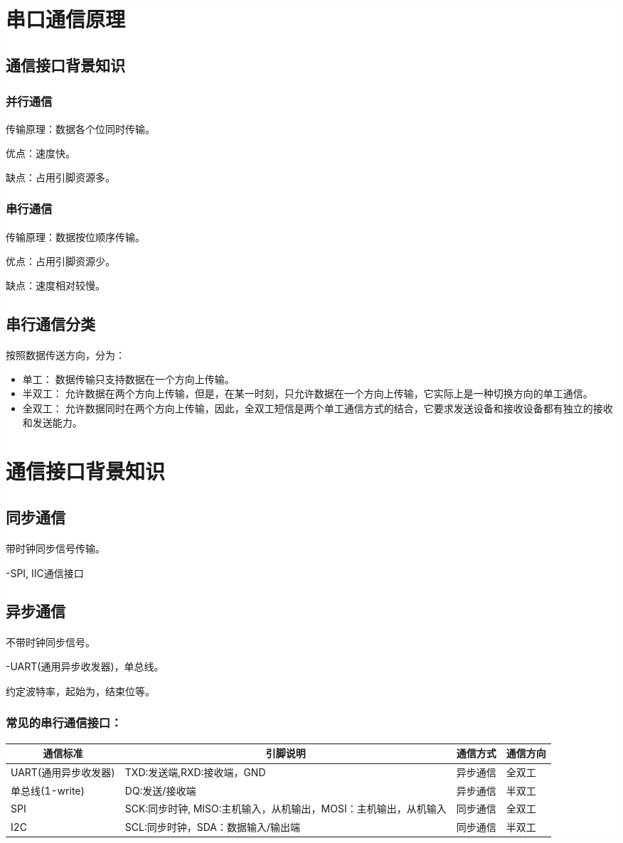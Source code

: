 # 串口通信原理

## 通信接口背景知识

### 并行通信

传输原理：数据各个位同时传输。

优点：速度快。

缺点：占用引脚资源多。

### 串行通信

传输原理：数据按位顺序传输。

优点：占用引脚资源少。

缺点：速度相对较慢。

## 串行通信分类

按照数据传送方向，分为：

* 单工： 数据传输只支持数据在一个方向上传输。
* 半双工： 允许数据在两个方向上传输，但是，在某一时刻，只允许数据在一个方向上传输，它实际上是一种切换方向的单工通信。
* 全双工： 允许数据同时在两个方向上传输，因此，全双工短信是两个单工通信方式的结合，它要求发送设备和接收设备都有独立的接收和发送能力。

# 通信接口背景知识

## 同步通信

带时钟同步信号传输。

-SPI, IIC通信接口

## 异步通信

不带时钟同步信号。

-UART(通用异步收发器)，单总线。

约定波特率，起始为，结束位等。

### 常见的串行通信接口：

通信标准 | 引脚说明 | 通信方式 | 通信方向
---|---|---|---
UART(通用异步收发器)| TXD:发送端,RXD:接收端，GND| 异步通信|全双工
单总线(1-write)|DQ:发送/接收端|异步通信|半双工
SPI|SCK:同步时钟, MISO:主机输入，从机输出，MOSI：主机输出，从机输入|同步通信|全双工
I2C|SCL:同步时钟，SDA：数据输入/输出端|同步通信|半双工
